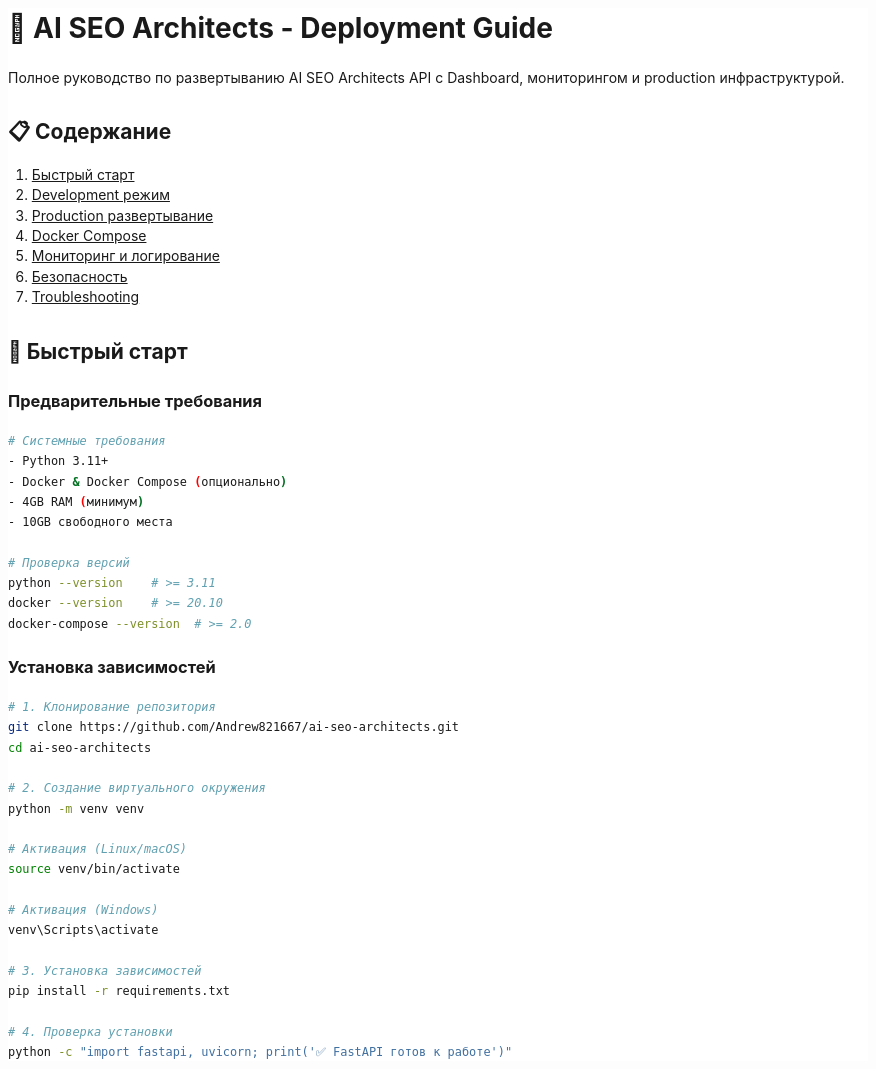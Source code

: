 # 🚀 AI SEO Architects - Deployment Guide

Полное руководство по развертыванию AI SEO Architects API с Dashboard, мониторингом и production инфраструктурой.

## 📋 Содержание

1. [Быстрый старт](#быстрый-старт)
2. [Development режим](#development-режим)  
3. [Production развертывание](#production-развертывание)
4. [Docker Compose](#docker-compose)
5. [Мониторинг и логирование](#мониторинг-и-логирование)
6. [Безопасность](#безопасность)
7. [Troubleshooting](#troubleshooting)

## 🚀 Быстрый старт

### Предварительные требования

```bash
# Системные требования
- Python 3.11+
- Docker & Docker Compose (опционально)
- 4GB RAM (минимум)
- 10GB свободного места

# Проверка версий
python --version    # >= 3.11
docker --version    # >= 20.10
docker-compose --version  # >= 2.0
```

### Установка зависимостей

```bash
# 1. Клонирование репозитория
git clone https://github.com/Andrew821667/ai-seo-architects.git
cd ai-seo-architects

# 2. Создание виртуального окружения
python -m venv venv

# Активация (Linux/macOS)
source venv/bin/activate

# Активация (Windows)
venv\Scripts\activate

# 3. Установка зависимостей
pip install -r requirements.txt

# 4. Проверка установки
python -c "import fastapi, uvicorn; print('✅ FastAPI готов к работе')"
```
